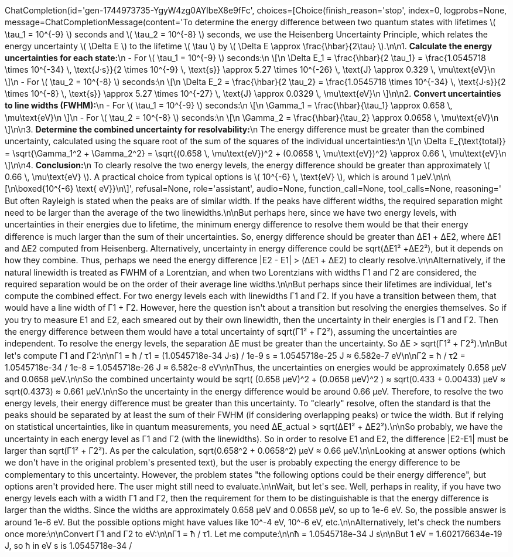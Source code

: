 ChatCompletion(id='gen-1744973735-YgyW4zg0AYlbeX8e9fFc',
choices=[Choice(finish_reason='stop', index=0, logprobs=None, message=ChatCompletionMessage(content='To determine the energy difference between two quantum states with lifetimes \\( \\tau_1 = 10^{-9} \\) seconds and \\( \\tau_2 = 10^{-8} \\) seconds, we use the Heisenberg Uncertainty Principle, which relates the energy uncertainty \\( \\Delta E \\) to the lifetime \\( \\tau \\) by \\( \\Delta E \\approx \\frac{\\hbar}{2\\tau} \\).\n\n1. **Calculate the energy uncertainties for each state:**\n   - For \\( \\tau_1 = 10^{-9} \\) seconds:\n     \\[\n     \\Delta E_1 = \\frac{\\hbar}{2 \\tau_1} = \\frac{1.0545718 \\times 10^{-34} \\, \\text{J·s}}{2 \\times 10^{-9} \\, \\text{s}} \\approx 5.27 \\times 10^{-26} \\, \\text{J} \\approx 0.329 \\, \\mu\\text{eV}\n     \\]\n   - For \\( \\tau_2 = 10^{-8} \\) seconds:\n     \\[\n     \\Delta E_2 = \\frac{\\hbar}{2 \\tau_2} = \\frac{1.0545718 \\times 10^{-34} \\, \\text{J·s}}{2 \\times 10^{-8} \\, \\text{s}} \\approx 5.27 \\times 10^{-27} \\, \\text{J} \\approx 0.0329 \\, \\mu\\text{eV}\n     \\]\n\n2. **Convert uncertainties to line widths (FWHM):**\n   - For \\( \\tau_1 = 10^{-9} \\) seconds:\n     \\[\n     \\Gamma_1 = \\frac{\\hbar}{\\tau_1} \\approx 0.658 \\, \\mu\\text{eV}\n     \\]\n   - For \\( \\tau_2 = 10^{-8} \\) seconds:\n     \\[\n     \\Gamma_2 = \\frac{\\hbar}{\\tau_2} \\approx 0.0658 \\, \\mu\\text{eV}\n     \\]\n\n3. **Determine the combined uncertainty for resolvability:**\n   The energy difference must be greater than the combined uncertainty, calculated using the square root of the sum of the squares of the individual uncertainties:\n   \\[\n   \\Delta E_{\\text{total}} = \\sqrt{\\Gamma_1^2 + \\Gamma_2^2} = \\sqrt{(0.658 \\, \\mu\\text{eV})^2 + (0.0658 \\, \\mu\\text{eV})^2} \\approx 0.66 \\, \\mu\\text{eV}\n   \\]\n\n4. **Conclusion:**\n   To clearly resolve the two energy levels, the energy difference should be greater than approximately \\( 0.66 \\, \\mu\\text{eV} \\). A practical choice from typical options is \\( 10^{-6} \\, \\text{eV} \\), which is around 1 μeV.\n\n\\[\n\\boxed{10^{-6} \\text{ eV}}\n\\]', refusal=None, role='assistant', audio=None, function_call=None, tool_calls=None, reasoning=' But often Rayleigh is stated when the peaks are of similar width. If the peaks have different widths, the required separation might need to be larger than the average of the two linewidths.\n\nBut perhaps here, since we have two energy levels, with uncertainties in their energies due to lifetime, the minimum energy difference to resolve them would be that their energy difference is much larger than the sum of their uncertainties. So, energy difference should be greater than ΔE1 + ΔE2, where ΔE1 and ΔE2 computed from Heisenberg. Alternatively, uncertainty in energy difference could be sqrt(ΔE1² +ΔE2²), but it depends on how they combine. Thus, perhaps we need the energy difference |E2 - E1| > (ΔE1 + ΔE2) to clearly resolve.\n\nAlternatively, if the natural linewidth is treated as FWHM of a Lorentzian, and when two Lorentzians with widths Γ1 and Γ2 are considered, the required separation would be on the order of their average line widths.\n\nBut perhaps since their lifetimes are individual, let\'s compute the combined effect. For two energy levels each with linewidths Γ1 and Γ2. If you have a transition between them, that would have a line width of Γ1 + Γ2. However, here the question isn\'t about a transition but resolving the energies themselves. So if you try to measure E1 and E2, each smeared out by their own linewidth, then the uncertainty in their energies is Γ1 and Γ2. Then the energy difference between them would have a total uncertainty of sqrt(Γ1² + Γ2²), assuming the uncertainties are independent. To resolve the energy levels, the separation ΔE must be greater than the uncertainty. So ΔE > sqrt(Γ1² + Γ2²).\n\nBut let\'s compute Γ1 and Γ2:\n\nΓ1 = ħ / τ1 = (1.0545718e-34 J·s) / 1e-9 s = 1.0545718e-25 J ≈ 6.582e-7 eV\n\nΓ2 = ħ / τ2 = 1.0545718e-34 / 1e-8 = 1.0545718e-26 J ≈ 6.582e-8 eV\n\nThus, the uncertainties on energies would be approximately 0.658 μeV and 0.0658 μeV.\n\nSo the combined uncertainty would be sqrt( (0.658 μeV)^2 + (0.0658 μeV)^2 ) ≈ sqrt(0.433 + 0.00433) μeV ≈ sqrt(0.4373) ≈ 0.661 μeV.\n\nSo the uncertainty in the energy difference would be around 0.66 μeV. Therefore, to resolve the two energy levels, their energy difference must be greater than this uncertainty. To "clearly" resolve, often the standard is that the peaks should be separated by at least the sum of their FWHM (if considering overlapping peaks) or twice the width. But if relying on statistical uncertainties, like in quantum measurements, you need ΔE_actual > sqrt(ΔE1² + ΔE2²).\n\nSo probably, we have the uncertainty in each energy level as Γ1 and Γ2 (with the linewidths). So in order to resolve E1 and E2, the difference |E2-E1| must be larger than sqrt(Γ1² + Γ2²). As per the calculation, sqrt(0.658^2 + 0.0658^2) μeV ≈ 0.66 μeV.\n\nLooking at answer options (which we don\'t have in the original problem\'s presented text), but the user is probably expecting the energy difference to be complementary to this uncertainty. However, the problem states "the following options could be their energy difference", but options aren\'t provided here. The user might still need to evaluate.\n\nWait, but let\'s see. Well, perhaps in reality, if you have two energy levels each with a width Γ1 and Γ2, then the requirement for them to be distinguishable is that the energy difference is larger than the widths. Since the widths are approximately 0.658 μeV and 0.0658 μeV, so up to 1e-6 eV. So, the possible answer is around 1e-6 eV. But the possible options might have values like 10^-4 eV, 10^-6 eV, etc.\n\nAlternatively, let\'s check the numbers once more:\n\nConvert Γ1 and Γ2 to eV:\n\nΓ1 = ħ / τ1. Let me compute:\n\nħ = 1.0545718e-34 J s\n\nBut 1 eV = 1.602176634e-19 J, so ħ in eV s is 1.0545718e-34 /